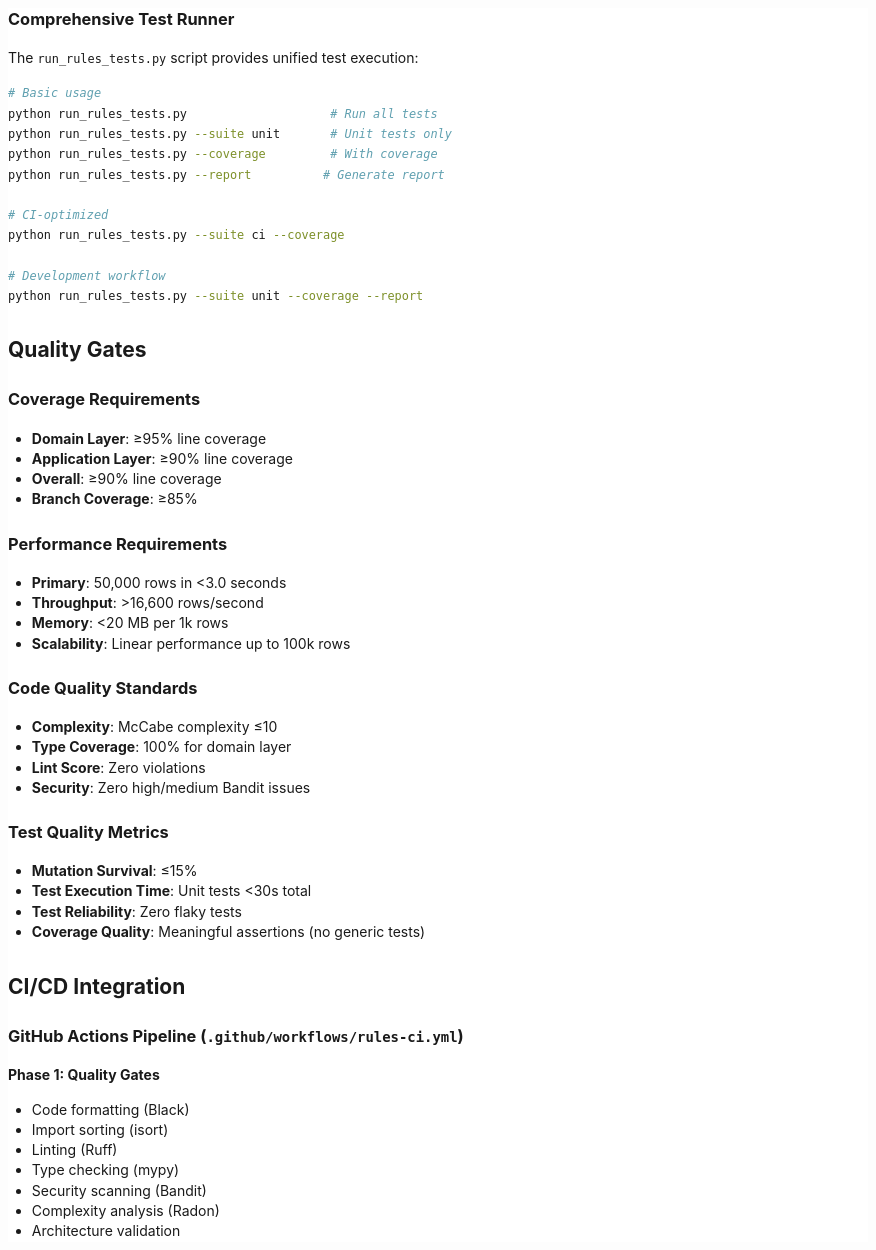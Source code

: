 ### Comprehensive Test Runner

The `run_rules_tests.py` script provides unified test execution:

```bash
# Basic usage
python run_rules_tests.py                    # Run all tests
python run_rules_tests.py --suite unit       # Unit tests only
python run_rules_tests.py --coverage         # With coverage
python run_rules_tests.py --report          # Generate report

# CI-optimized
python run_rules_tests.py --suite ci --coverage

# Development workflow
python run_rules_tests.py --suite unit --coverage --report
```

## Quality Gates

### Coverage Requirements
- **Domain Layer**: ≥95% line coverage
- **Application Layer**: ≥90% line coverage
- **Overall**: ≥90% line coverage
- **Branch Coverage**: ≥85%

### Performance Requirements
- **Primary**: 50,000 rows in <3.0 seconds
- **Throughput**: >16,600 rows/second
- **Memory**: <20 MB per 1k rows
- **Scalability**: Linear performance up to 100k rows

### Code Quality Standards
- **Complexity**: McCabe complexity ≤10
- **Type Coverage**: 100% for domain layer
- **Lint Score**: Zero violations
- **Security**: Zero high/medium Bandit issues

### Test Quality Metrics
- **Mutation Survival**: ≤15%
- **Test Execution Time**: Unit tests <30s total
- **Test Reliability**: Zero flaky tests
- **Coverage Quality**: Meaningful assertions (no generic tests)

## CI/CD Integration

### GitHub Actions Pipeline (`.github/workflows/rules-ci.yml`)

**Phase 1: Quality Gates**
- Code formatting (Black)
- Import sorting (isort)  
- Linting (Ruff)
- Type checking (mypy)
- Security scanning (Bandit)
- Complexity analysis (Radon)
- Architecture validation
